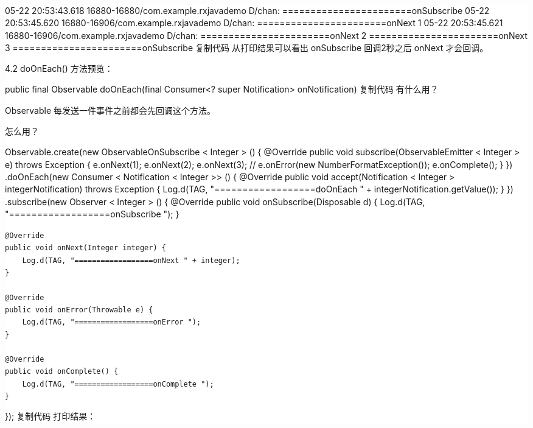 05-22 20:53:43.618 16880-16880/com.example.rxjavademo D/chan: =======================onSubscribe
05-22 20:53:45.620 16880-16906/com.example.rxjavademo D/chan: =======================onNext 1
05-22 20:53:45.621 16880-16906/com.example.rxjavademo D/chan: =======================onNext 2
=======================onNext 3
=======================onSubscribe
复制代码
从打印结果可以看出 onSubscribe 回调2秒之后 onNext 才会回调。

4.2 doOnEach()
方法预览：

public final Observable<T> doOnEach(final Consumer<? super Notification<T>> onNotification)
复制代码
有什么用？

Observable 每发送一件事件之前都会先回调这个方法。

怎么用？

Observable.create(new ObservableOnSubscribe < Integer > () {
    @Override
    public void subscribe(ObservableEmitter < Integer > e) throws Exception {
        e.onNext(1);
        e.onNext(2);
        e.onNext(3);
        //      e.onError(new NumberFormatException());
        e.onComplete();
    }
})
.doOnEach(new Consumer < Notification < Integer >> () {
    @Override
    public void accept(Notification < Integer > integerNotification) throws Exception {
        Log.d(TAG, "==================doOnEach " + integerNotification.getValue());
    }
})
.subscribe(new Observer < Integer > () {
    @Override
    public void onSubscribe(Disposable d) {
        Log.d(TAG, "==================onSubscribe ");
    }

    @Override
    public void onNext(Integer integer) {
        Log.d(TAG, "==================onNext " + integer);
    }

    @Override
    public void onError(Throwable e) {
        Log.d(TAG, "==================onError ");
    }

    @Override
    public void onComplete() {
        Log.d(TAG, "==================onComplete ");
    }
});
复制代码
打印结果：
